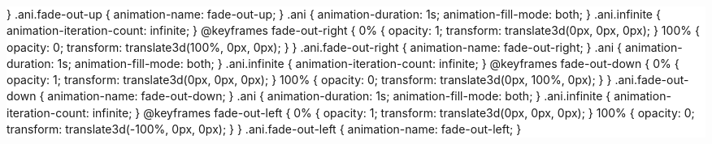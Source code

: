 }
.ani.fade-out-up {
    animation-name: fade-out-up;
}
.ani {
    animation-duration: 1s;
    animation-fill-mode: both;
}
.ani.infinite {
    animation-iteration-count: infinite;
}
@keyframes fade-out-right {
0% {
    opacity: 1;
    transform: translate3d(0px, 0px, 0px);
}
100% {
    opacity: 0;
    transform: translate3d(100%, 0px, 0px);
}
}
.ani.fade-out-right {
    animation-name: fade-out-right;
}
.ani {
    animation-duration: 1s;
    animation-fill-mode: both;
}
.ani.infinite {
    animation-iteration-count: infinite;
}
@keyframes fade-out-down {
0% {
    opacity: 1;
    transform: translate3d(0px, 0px, 0px);
}
100% {
    opacity: 0;
    transform: translate3d(0px, 100%, 0px);
}
}
.ani.fade-out-down {
    animation-name: fade-out-down;
}
.ani {
    animation-duration: 1s;
    animation-fill-mode: both;
}
.ani.infinite {
    animation-iteration-count: infinite;
}
@keyframes fade-out-left {
0% {
    opacity: 1;
    transform: translate3d(0px, 0px, 0px);
}
100% {
    opacity: 0;
    transform: translate3d(-100%, 0px, 0px);
}
}
.ani.fade-out-left {
    animation-name: fade-out-left;
}
